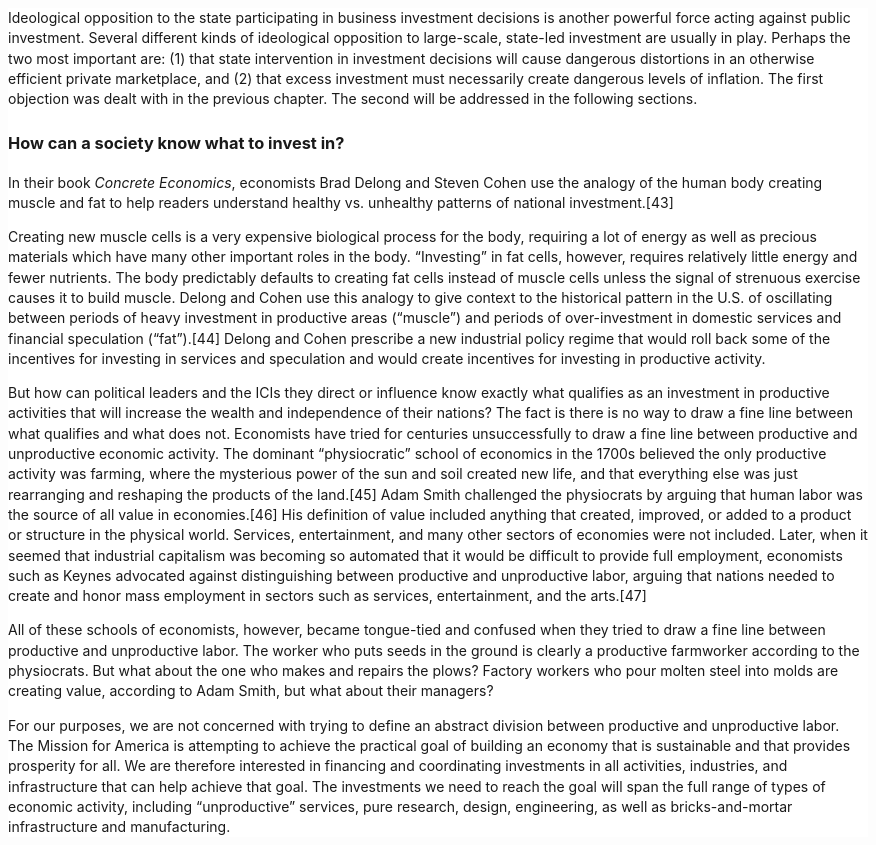 Ideological opposition to the state participating in business investment decisions is another powerful force acting against public investment. Several different kinds of ideological opposition to large-scale, state-led investment are usually in play. Perhaps the two most important are: (1) that state intervention in investment decisions will cause dangerous distortions in an otherwise efficient private marketplace, and (2) that excess investment must necessarily create dangerous levels of inflation. The first objection was dealt with in the previous chapter. The second will be addressed in the following sections.

### How can a society know what to invest in?

In their book _Concrete Economics_, economists Brad Delong and Steven Cohen use the analogy of the human body creating muscle and fat to help readers understand healthy vs. unhealthy patterns of national investment.\[43]

Creating new muscle cells is a very expensive biological process for the body, requiring a lot of energy as well as precious materials which have many other important roles in the body. “Investing” in fat cells, however, requires relatively little energy and fewer nutrients. The body predictably defaults to creating fat cells instead of muscle cells unless the signal of strenuous exercise causes it to build muscle. Delong and Cohen use this analogy to give context to the historical pattern in the U.S. of oscillating between periods of heavy investment in productive areas (“muscle”) and periods of over-investment in domestic services and financial speculation (“fat”).\[44] Delong and Cohen prescribe a new industrial policy regime that would roll back some of the incentives for investing in services and speculation and would create incentives for investing in productive activity.

But how can political leaders and the ICIs they direct or influence know exactly what qualifies as an investment in productive activities that will increase the wealth and independence of their nations? The fact is there is no way to draw a fine line between what qualifies and what does not. Economists have tried for centuries unsuccessfully to draw a fine line between productive and unproductive economic activity. The dominant “physiocratic” school of economics in the 1700s believed the only productive activity was farming, where the mysterious power of the sun and soil created new life, and that everything else was just rearranging and reshaping the products of the land.\[45] Adam Smith challenged the physiocrats by arguing that human labor was the source of all value in economies.\[46] His definition of value included anything that created, improved, or added to a product or structure in the physical world. Services, entertainment, and many other sectors of economies were not included. Later, when it seemed that industrial capitalism was becoming so automated that it would be difficult to provide full employment, economists such as Keynes advocated against distinguishing between productive and unproductive labor, arguing that nations needed to create and honor mass employment in sectors such as services, entertainment, and the arts.\[47]

All of these schools of economists, however, became tongue-tied and confused when they tried to draw a fine line between productive and unproductive labor. The worker who puts seeds in the ground is clearly a productive farmworker according to the physiocrats. But what about the one who makes and repairs the plows? Factory workers who pour molten steel into molds are creating value, according to Adam Smith, but what about their managers?

For our purposes, we are not concerned with trying to define an abstract division between productive and unproductive labor. The Mission for America is attempting to achieve the practical goal of building an economy that is sustainable and that provides prosperity for all. We are therefore interested in financing and coordinating investments in all activities, industries, and infrastructure that can help achieve that goal. The investments we need to reach the goal will span the full range of types of economic activity, including “unproductive” services, pure research, design, engineering, as well as bricks-and-mortar infrastructure and manufacturing.
